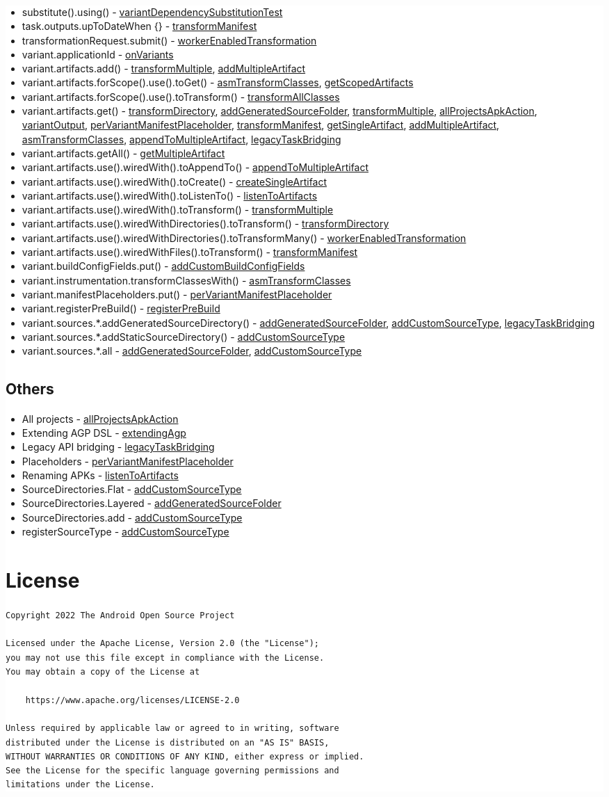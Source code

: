 * substitute().using() - [variantDependencySubstitutionTest](variantDependencySubstitutionTest)
* task.outputs.upToDateWhen {} - [transformManifest](transformManifest)
* transformationRequest.submit() - [workerEnabledTransformation](workerEnabledTransformation)
* variant.applicationId - [onVariants](onVariants)
* variant.artifacts.add() - [transformMultiple](transformMultiple), [addMultipleArtifact](addMultipleArtifact)
* variant.artifacts.forScope().use().toGet() - [asmTransformClasses](asmTransformClasses), [getScopedArtifacts](getScopedArtifacts)
* variant.artifacts.forScope().use().toTransform() - [transformAllClasses](transformAllClasses)
* variant.artifacts.get() - [transformDirectory](transformDirectory), [addGeneratedSourceFolder](addGeneratedSourceFolder), [transformMultiple](transformMultiple), [allProjectsApkAction](allProjectsApkAction), [variantOutput](variantOutput), [perVariantManifestPlaceholder](perVariantManifestPlaceholder), [transformManifest](transformManifest), [getSingleArtifact](getSingleArtifact), [addMultipleArtifact](addMultipleArtifact), [asmTransformClasses](asmTransformClasses), [appendToMultipleArtifact](appendToMultipleArtifact), [legacyTaskBridging](legacyTaskBridging)
* variant.artifacts.getAll() - [getMultipleArtifact](getMultipleArtifact)
* variant.artifacts.use().wiredWith().toAppendTo() - [appendToMultipleArtifact](appendToMultipleArtifact)
* variant.artifacts.use().wiredWith().toCreate() - [createSingleArtifact](createSingleArtifact)
* variant.artifacts.use().wiredWith().toListenTo() - [listenToArtifacts](listenToArtifacts)
* variant.artifacts.use().wiredWith().toTransform() - [transformMultiple](transformMultiple)
* variant.artifacts.use().wiredWithDirectories().toTransform() - [transformDirectory](transformDirectory)
* variant.artifacts.use().wiredWithDirectories().toTransformMany() - [workerEnabledTransformation](workerEnabledTransformation)
* variant.artifacts.use().wiredWithFiles().toTransform() - [transformManifest](transformManifest)
* variant.buildConfigFields.put() - [addCustomBuildConfigFields](addCustomBuildConfigFields)
* variant.instrumentation.transformClassesWith() - [asmTransformClasses](asmTransformClasses)
* variant.manifestPlaceholders.put() - [perVariantManifestPlaceholder](perVariantManifestPlaceholder)
* variant.registerPreBuild() - [registerPreBuild](registerPreBuild)
* variant.sources.*.addGeneratedSourceDirectory() - [addGeneratedSourceFolder](addGeneratedSourceFolder), [addCustomSourceType](addCustomSourceType), [legacyTaskBridging](legacyTaskBridging)
* variant.sources.*.addStaticSourceDirectory() - [addCustomSourceType](addCustomSourceType)
* variant.sources.*.all - [addGeneratedSourceFolder](addGeneratedSourceFolder), [addCustomSourceType](addCustomSourceType)
## Others
* All projects - [allProjectsApkAction](allProjectsApkAction)
* Extending AGP DSL - [extendingAgp](extendingAgp)
* Legacy API bridging - [legacyTaskBridging](legacyTaskBridging)
* Placeholders - [perVariantManifestPlaceholder](perVariantManifestPlaceholder)
* Renaming APKs - [listenToArtifacts](listenToArtifacts)
* SourceDirectories.Flat - [addCustomSourceType](addCustomSourceType)
* SourceDirectories.Layered - [addGeneratedSourceFolder](addGeneratedSourceFolder)
* SourceDirectories.add - [addCustomSourceType](addCustomSourceType)
* registerSourceType - [addCustomSourceType](addCustomSourceType)
# License
```
Copyright 2022 The Android Open Source Project

Licensed under the Apache License, Version 2.0 (the "License");
you may not use this file except in compliance with the License.
You may obtain a copy of the License at

    https://www.apache.org/licenses/LICENSE-2.0

Unless required by applicable law or agreed to in writing, software
distributed under the License is distributed on an "AS IS" BASIS,
WITHOUT WARRANTIES OR CONDITIONS OF ANY KIND, either express or implied.
See the License for the specific language governing permissions and
limitations under the License.
```